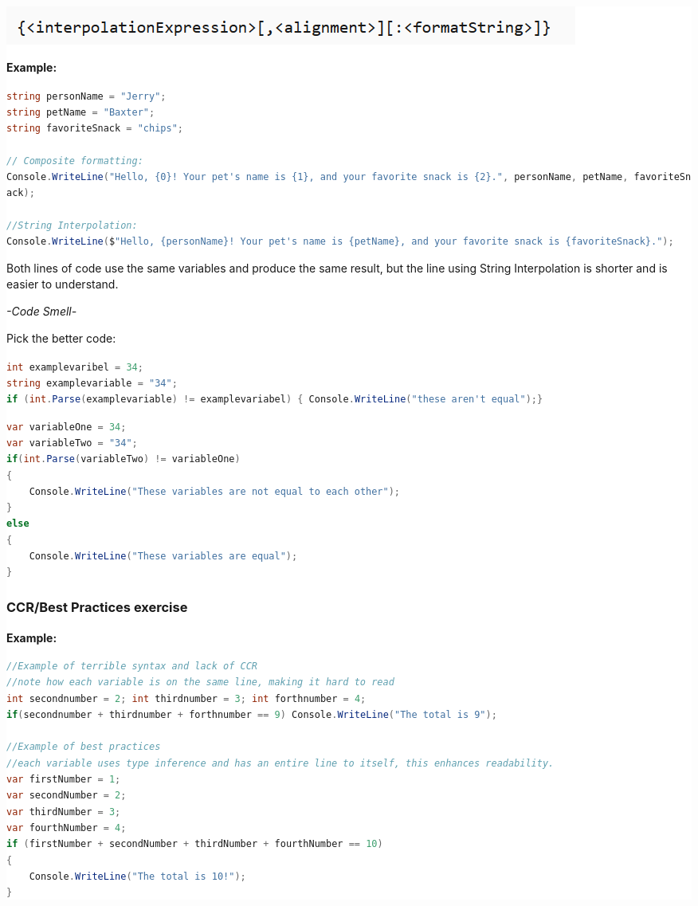 ![pic5](../Images/Syntax_Sugar_Lecture/pic5.png)

**Example:**

```cs
string personName = "Jerry";
string petName = "Baxter";
string favoriteSnack = "chips";

// Composite formatting:
Console.WriteLine("Hello, {0}! Your pet's name is {1}, and your favorite snack is {2}.", personName, petName, favoriteSnack);

//String Interpolation:
Console.WriteLine($"Hello, {personName}! Your pet's name is {petName}, and your favorite snack is {favoriteSnack}.");
```

Both lines of code use the same variables and produce the same result, but the line using String Interpolation is shorter and is easier to understand.


*-Code Smell-*

Pick the better code:

```cs
int examplevaribel = 34;
string examplevariable = "34";
if (int.Parse(examplevariable) != examplevariabel) { Console.WriteLine("these aren't equal");}
```

```cs
var variableOne = 34;
var variableTwo = "34";
if(int.Parse(variableTwo) != variableOne)
{
    Console.WriteLine("These variables are not equal to each other");
}
else
{
    Console.WriteLine("These variables are equal");
}
```

### CCR/Best Practices exercise
**Example:**

```cs
//Example of terrible syntax and lack of CCR
//note how each variable is on the same line, making it hard to read
int secondnumber = 2; int thirdnumber = 3; int forthnumber = 4;
if(secondnumber + thirdnumber + forthnumber == 9) Console.WriteLine("The total is 9");

//Example of best practices
//each variable uses type inference and has an entire line to itself, this enhances readability.
var firstNumber = 1;
var secondNumber = 2;
var thirdNumber = 3;
var fourthNumber = 4;
if (firstNumber + secondNumber + thirdNumber + fourthNumber == 10)
{
    Console.WriteLine("The total is 10!");
}
```